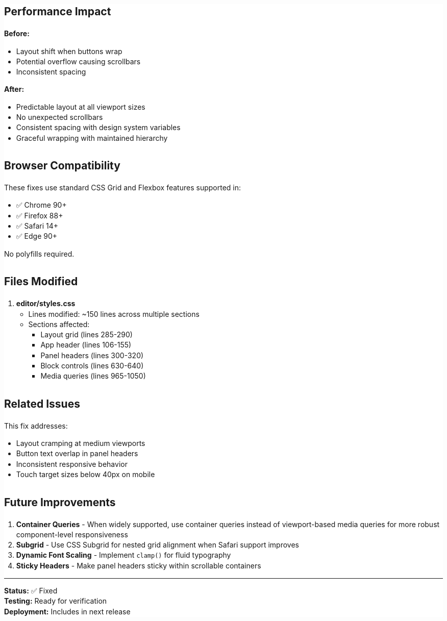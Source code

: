 ## Performance Impact

**Before:**
- Layout shift when buttons wrap
- Potential overflow causing scrollbars
- Inconsistent spacing

**After:**
- Predictable layout at all viewport sizes
- No unexpected scrollbars
- Consistent spacing with design system variables
- Graceful wrapping with maintained hierarchy

## Browser Compatibility

These fixes use standard CSS Grid and Flexbox features supported in:
- ✅ Chrome 90+
- ✅ Firefox 88+
- ✅ Safari 14+
- ✅ Edge 90+

No polyfills required.

## Files Modified

1. **editor/styles.css**
   - Lines modified: ~150 lines across multiple sections
   - Sections affected:
     * Layout grid (lines 285-290)
     * App header (lines 106-155)
     * Panel headers (lines 300-320)
     * Block controls (lines 630-640)
     * Media queries (lines 965-1050)

## Related Issues

This fix addresses:
- Layout cramping at medium viewports
- Button text overlap in panel headers
- Inconsistent responsive behavior
- Touch target sizes below 40px on mobile

## Future Improvements

1. **Container Queries** - When widely supported, use container queries instead of viewport-based media queries for more robust component-level responsiveness
2. **Subgrid** - Use CSS Subgrid for nested grid alignment when Safari support improves
3. **Dynamic Font Scaling** - Implement `clamp()` for fluid typography
4. **Sticky Headers** - Make panel headers sticky within scrollable containers

---

**Status:** ✅ Fixed  
**Testing:** Ready for verification  
**Deployment:** Includes in next release
